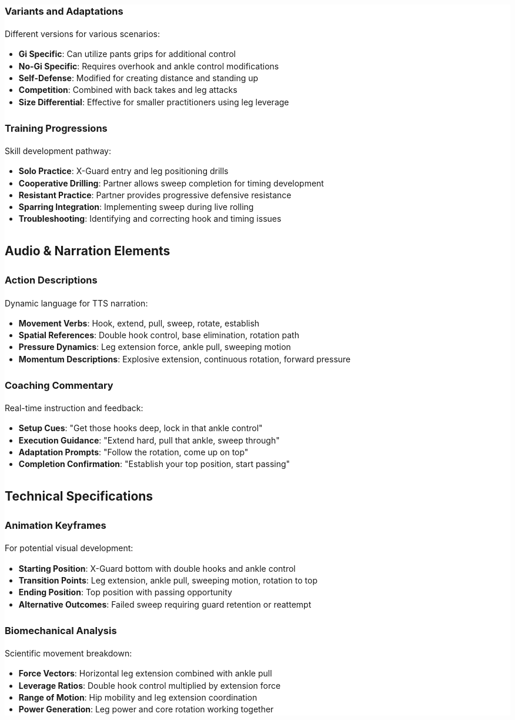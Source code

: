 ### Variants and Adaptations
Different versions for various scenarios:
- **Gi Specific**: Can utilize pants grips for additional control
- **No-Gi Specific**: Requires overhook and ankle control modifications
- **Self-Defense**: Modified for creating distance and standing up
- **Competition**: Combined with back takes and leg attacks
- **Size Differential**: Effective for smaller practitioners using leg leverage

### Training Progressions
Skill development pathway:
- **Solo Practice**: X-Guard entry and leg positioning drills
- **Cooperative Drilling**: Partner allows sweep completion for timing development
- **Resistant Practice**: Partner provides progressive defensive resistance
- **Sparring Integration**: Implementing sweep during live rolling
- **Troubleshooting**: Identifying and correcting hook and timing issues

## Audio & Narration Elements

### Action Descriptions
Dynamic language for TTS narration:
- **Movement Verbs**: Hook, extend, pull, sweep, rotate, establish
- **Spatial References**: Double hook control, base elimination, rotation path
- **Pressure Dynamics**: Leg extension force, ankle pull, sweeping motion
- **Momentum Descriptions**: Explosive extension, continuous rotation, forward pressure

### Coaching Commentary
Real-time instruction and feedback:
- **Setup Cues**: "Get those hooks deep, lock in that ankle control"
- **Execution Guidance**: "Extend hard, pull that ankle, sweep through"
- **Adaptation Prompts**: "Follow the rotation, come up on top"
- **Completion Confirmation**: "Establish your top position, start passing"

## Technical Specifications

### Animation Keyframes
For potential visual development:
- **Starting Position**: X-Guard bottom with double hooks and ankle control
- **Transition Points**: Leg extension, ankle pull, sweeping motion, rotation to top
- **Ending Position**: Top position with passing opportunity
- **Alternative Outcomes**: Failed sweep requiring guard retention or reattempt

### Biomechanical Analysis
Scientific movement breakdown:
- **Force Vectors**: Horizontal leg extension combined with ankle pull
- **Leverage Ratios**: Double hook control multiplied by extension force
- **Range of Motion**: Hip mobility and leg extension coordination
- **Power Generation**: Leg power and core rotation working together
